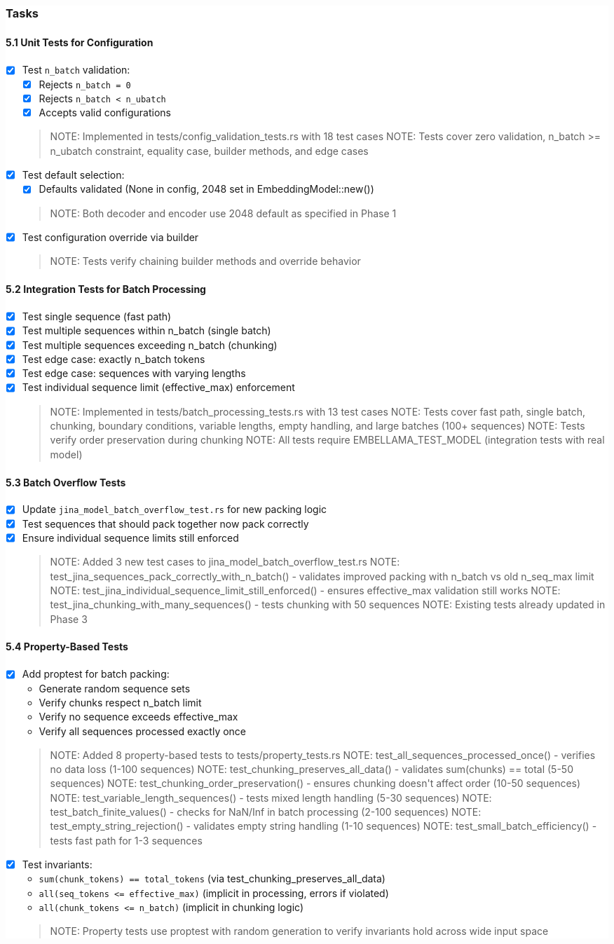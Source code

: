 ### Tasks

#### 5.1 Unit Tests for Configuration
- [x] Test `n_batch` validation:
  - [x] Rejects `n_batch = 0`
  - [x] Rejects `n_batch < n_ubatch`
  - [x] Accepts valid configurations
  > NOTE: Implemented in tests/config_validation_tests.rs with 18 test cases
  > NOTE: Tests cover zero validation, n_batch >= n_ubatch constraint, equality case, builder methods, and edge cases
- [x] Test default selection:
  - [x] Defaults validated (None in config, 2048 set in EmbeddingModel::new())
  > NOTE: Both decoder and encoder use 2048 default as specified in Phase 1
- [x] Test configuration override via builder
  > NOTE: Tests verify chaining builder methods and override behavior

#### 5.2 Integration Tests for Batch Processing
- [x] Test single sequence (fast path)
- [x] Test multiple sequences within n_batch (single batch)
- [x] Test multiple sequences exceeding n_batch (chunking)
- [x] Test edge case: exactly n_batch tokens
- [x] Test edge case: sequences with varying lengths
- [x] Test individual sequence limit (effective_max) enforcement
  > NOTE: Implemented in tests/batch_processing_tests.rs with 13 test cases
  > NOTE: Tests cover fast path, single batch, chunking, boundary conditions, variable lengths, empty handling, and large batches (100+ sequences)
  > NOTE: Tests verify order preservation during chunking
  > NOTE: All tests require EMBELLAMA_TEST_MODEL (integration tests with real model)

#### 5.3 Batch Overflow Tests
- [x] Update `jina_model_batch_overflow_test.rs` for new packing logic
- [x] Test sequences that should pack together now pack correctly
- [x] Ensure individual sequence limits still enforced
  > NOTE: Added 3 new test cases to jina_model_batch_overflow_test.rs
  > NOTE: test_jina_sequences_pack_correctly_with_n_batch() - validates improved packing with n_batch vs old n_seq_max limit
  > NOTE: test_jina_individual_sequence_limit_still_enforced() - ensures effective_max validation still works
  > NOTE: test_jina_chunking_with_many_sequences() - tests chunking with 50 sequences
  > NOTE: Existing tests already updated in Phase 3

#### 5.4 Property-Based Tests
- [x] Add proptest for batch packing:
  - Generate random sequence sets
  - Verify chunks respect n_batch limit
  - Verify no sequence exceeds effective_max
  - Verify all sequences processed exactly once
  > NOTE: Added 8 property-based tests to tests/property_tests.rs
  > NOTE: test_all_sequences_processed_once() - verifies no data loss (1-100 sequences)
  > NOTE: test_chunking_preserves_all_data() - validates sum(chunks) == total (5-50 sequences)
  > NOTE: test_chunking_order_preservation() - ensures chunking doesn't affect order (10-50 sequences)
  > NOTE: test_variable_length_sequences() - tests mixed length handling (5-30 sequences)
  > NOTE: test_batch_finite_values() - checks for NaN/Inf in batch processing (2-100 sequences)
  > NOTE: test_empty_string_rejection() - validates empty string handling (1-10 sequences)
  > NOTE: test_small_batch_efficiency() - tests fast path for 1-3 sequences
- [x] Test invariants:
  - `sum(chunk_tokens) == total_tokens` (via test_chunking_preserves_all_data)
  - `all(seq_tokens <= effective_max)` (implicit in processing, errors if violated)
  - `all(chunk_tokens <= n_batch)` (implicit in chunking logic)
  > NOTE: Property tests use proptest with random generation to verify invariants hold across wide input space
